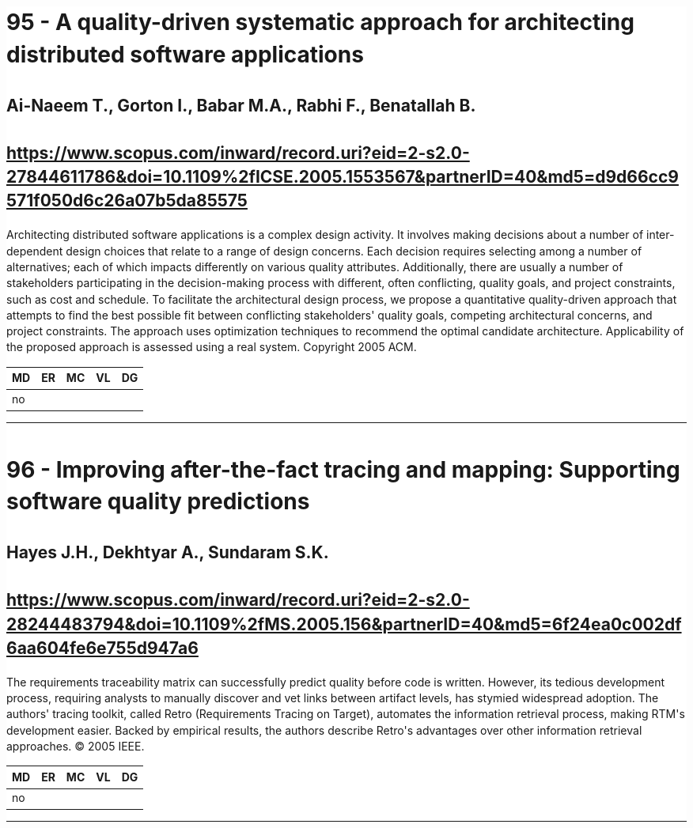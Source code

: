 # 95 - A quality-driven systematic approach for architecting distributed software applications

## Ai-Naeem T., Gorton I., Babar M.A., Rabhi F., Benatallah B.

## https://www.scopus.com/inward/record.uri?eid=2-s2.0-27844611786&doi=10.1109%2fICSE.2005.1553567&partnerID=40&md5=d9d66cc9571f050d6c26a07b5da85575

Architecting distributed software applications is a complex design activity. It involves making decisions about a number of inter-dependent design choices that relate to a range of design concerns. Each decision requires selecting among a number of alternatives; each of which impacts differently on various quality attributes. Additionally, there are usually a number of stakeholders participating in the decision-making process with different, often conflicting, quality goals, and project constraints, such as cost and schedule. To facilitate the architectural design process, we propose a quantitative quality-driven approach that attempts to find the best possible fit between conflicting stakeholders' quality goals, competing architectural concerns, and project constraints. The approach uses optimization techniques to recommend the optimal candidate architecture. Applicability of the proposed approach is assessed using a real system. Copyright 2005 ACM.

| MD  | ER  | MC  | VL  | DG  |
| --- | --- | --- | --- | --- |
| no  |  |  |  |  |
---

# 96 - Improving after-the-fact tracing and mapping: Supporting software quality predictions

## Hayes J.H., Dekhtyar A., Sundaram S.K.

## https://www.scopus.com/inward/record.uri?eid=2-s2.0-28244483794&doi=10.1109%2fMS.2005.156&partnerID=40&md5=6f24ea0c002df6aa604fe6e755d947a6

The requirements traceability matrix can successfully predict quality before code is written. However, its tedious development process, requiring analysts to manually discover and vet links between artifact levels, has stymied widespread adoption. The authors' tracing toolkit, called Retro (Requirements Tracing on Target), automates the information retrieval process, making RTM's development easier. Backed by empirical results, the authors describe Retro's advantages over other information retrieval approaches. © 2005 IEEE.

| MD  | ER  | MC  | VL  | DG  |
| --- | --- | --- | --- | --- |
| no  |  |  |  |  |
---
